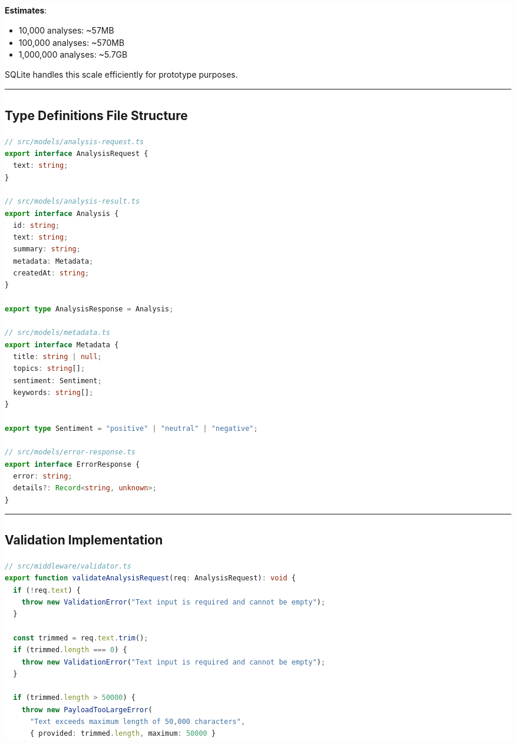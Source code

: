**Estimates**:
- 10,000 analyses: ~57MB
- 100,000 analyses: ~570MB
- 1,000,000 analyses: ~5.7GB

SQLite handles this scale efficiently for prototype purposes.

---

## Type Definitions File Structure

```typescript
// src/models/analysis-request.ts
export interface AnalysisRequest {
  text: string;
}

// src/models/analysis-result.ts
export interface Analysis {
  id: string;
  text: string;
  summary: string;
  metadata: Metadata;
  createdAt: string;
}

export type AnalysisResponse = Analysis;

// src/models/metadata.ts
export interface Metadata {
  title: string | null;
  topics: string[];
  sentiment: Sentiment;
  keywords: string[];
}

export type Sentiment = "positive" | "neutral" | "negative";

// src/models/error-response.ts
export interface ErrorResponse {
  error: string;
  details?: Record<string, unknown>;
}
```

---

## Validation Implementation

```typescript
// src/middleware/validator.ts
export function validateAnalysisRequest(req: AnalysisRequest): void {
  if (!req.text) {
    throw new ValidationError("Text input is required and cannot be empty");
  }
  
  const trimmed = req.text.trim();
  if (trimmed.length === 0) {
    throw new ValidationError("Text input is required and cannot be empty");
  }
  
  if (trimmed.length > 50000) {
    throw new PayloadTooLargeError(
      "Text exceeds maximum length of 50,000 characters",
      { provided: trimmed.length, maximum: 50000 }
```